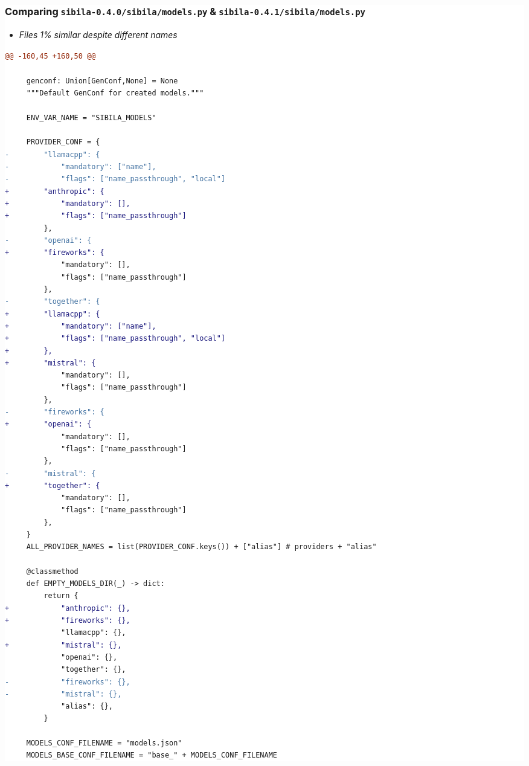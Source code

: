 ### Comparing `sibila-0.4.0/sibila/models.py` & `sibila-0.4.1/sibila/models.py`

 * *Files 1% similar despite different names*

```diff
@@ -160,45 +160,50 @@
 
     genconf: Union[GenConf,None] = None
     """Default GenConf for created models."""
 
     ENV_VAR_NAME = "SIBILA_MODELS"
 
     PROVIDER_CONF = {
-        "llamacpp": {
-            "mandatory": ["name"],
-            "flags": ["name_passthrough", "local"]
+        "anthropic": {
+            "mandatory": [],
+            "flags": ["name_passthrough"]
         },
-        "openai": {
+        "fireworks": {
             "mandatory": [],
             "flags": ["name_passthrough"]
         },
-        "together": {
+        "llamacpp": {
+            "mandatory": ["name"],
+            "flags": ["name_passthrough", "local"]
+        },
+        "mistral": {
             "mandatory": [],
             "flags": ["name_passthrough"]
         },
-        "fireworks": {
+        "openai": {
             "mandatory": [],
             "flags": ["name_passthrough"]
         },
-        "mistral": {
+        "together": {
             "mandatory": [],
             "flags": ["name_passthrough"]
         },
     }
     ALL_PROVIDER_NAMES = list(PROVIDER_CONF.keys()) + ["alias"] # providers + "alias"
 
     @classmethod
     def EMPTY_MODELS_DIR(_) -> dict:
         return {
+            "anthropic": {},
+            "fireworks": {},
             "llamacpp": {},
+            "mistral": {},
             "openai": {},
             "together": {},
-            "fireworks": {},
-            "mistral": {},
             "alias": {},
         }
 
     MODELS_CONF_FILENAME = "models.json"
     MODELS_BASE_CONF_FILENAME = "base_" + MODELS_CONF_FILENAME
```